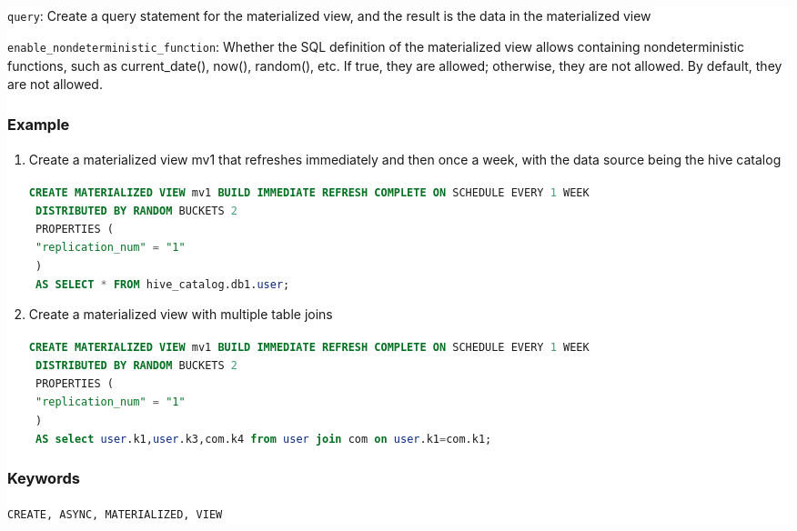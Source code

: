 `query`: Create a query statement for the materialized view, and the result is the data in the materialized view

`enable_nondeterministic_function`: Whether the SQL definition of the materialized view allows containing nondeterministic
functions, such as current_date(), now(), random(), etc. If true, they are allowed; otherwise, they are not allowed.
By default, they are not allowed.

### Example

1. Create a materialized view mv1 that refreshes immediately and then once a week, with the data source being the hive catalog

   ```sql
   CREATE MATERIALIZED VIEW mv1 BUILD IMMEDIATE REFRESH COMPLETE ON SCHEDULE EVERY 1 WEEK
    DISTRIBUTED BY RANDOM BUCKETS 2
    PROPERTIES (
    "replication_num" = "1"
    )
    AS SELECT * FROM hive_catalog.db1.user;
   ```

2. Create a materialized view with multiple table joins

   ```sql
   CREATE MATERIALIZED VIEW mv1 BUILD IMMEDIATE REFRESH COMPLETE ON SCHEDULE EVERY 1 WEEK
    DISTRIBUTED BY RANDOM BUCKETS 2
    PROPERTIES (
    "replication_num" = "1"
    )
    AS select user.k1,user.k3,com.k4 from user join com on user.k1=com.k1;
   ```

### Keywords

    CREATE, ASYNC, MATERIALIZED, VIEW

